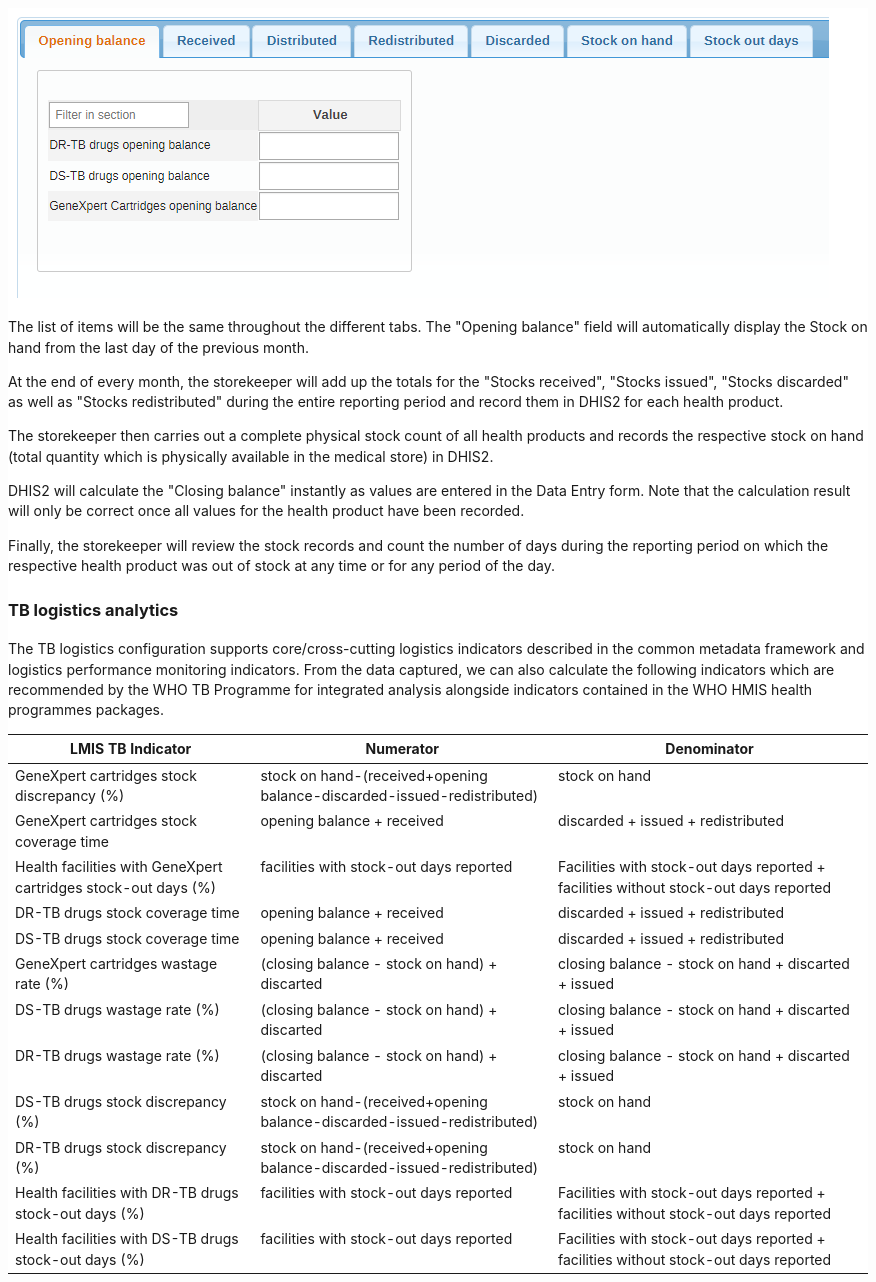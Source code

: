 ![TB Data entry](resources/images/TB_Dataentry_01.png)

The list of items will be the same throughout the different tabs.
The "Opening balance" field will automatically display the Stock on hand from the last day of the previous month.

At the end of every month, the storekeeper will add up the totals for the "Stocks received", "Stocks issued", "Stocks discarded" as well as "Stocks redistributed" during the entire reporting period and record them in DHIS2 for each health product.

The storekeeper then carries out a complete physical stock count of all health products and records the respective stock on hand (total quantity which is physically available in the medical store) in DHIS2.

DHIS2 will calculate the "Closing balance" instantly as values are entered in the Data Entry form. Note that the calculation result will only be correct once all values for the health product have been recorded.

Finally, the storekeeper will review the stock records and count the number of days during the reporting period on which the respective health product was out of stock at any time or for any period of the day.

### TB logistics analytics

The TB logistics configuration supports core/cross-cutting logistics indicators described in the common metadata framework and logistics performance monitoring indicators. From the data captured, we can also calculate the following indicators which are recommended by the WHO TB Programme for integrated analysis alongside indicators contained in the WHO HMIS health programmes packages.

| LMIS TB Indicator                                              | Numerator                                                               | Denominator                                                                          |
|----------------------------------------------------------------|-------------------------------------------------------------------------|--------------------------------------------------------------------------------------|
| GeneXpert cartridges stock discrepancy (%)                     | stock on hand-(received+opening balance-discarded-issued-redistributed) | stock on hand                                                                        |
| GeneXpert cartridges stock coverage time                       | opening balance + received                                              | discarded + issued + redistributed                                                   |
| Health facilities with GeneXpert cartridges stock-out days (%) | facilities with stock-out days reported                                 | Facilities with stock-out days reported + facilities without stock-out days reported |
| DR-TB drugs stock coverage time                                | opening balance + received                                              | discarded + issued + redistributed                                                   |
| DS-TB drugs stock coverage time                                | opening balance + received                                              | discarded + issued + redistributed                                                   |
| GeneXpert cartridges wastage rate (%)                          | (closing balance - stock on hand) + discarted                           | closing balance - stock on hand + discarted + issued                                 |
| DS-TB drugs wastage rate (%)                                   | (closing balance - stock on hand) + discarted                           | closing balance - stock on hand + discarted + issued                                 |
| DR-TB drugs wastage rate (%)                                   | (closing balance - stock on hand) + discarted                           | closing balance - stock on hand + discarted + issued                                 |
| DS-TB drugs stock discrepancy (%)                              | stock on hand-(received+opening balance-discarded-issued-redistributed) | stock on hand                                                                        |
| DR-TB drugs stock discrepancy (%)                              | stock on hand-(received+opening balance-discarded-issued-redistributed) | stock on hand                                                                        |
| Health facilities with DR-TB drugs stock-out days (%)          | facilities with stock-out days reported                                 | Facilities with stock-out days reported + facilities without stock-out days reported |
| Health facilities with DS-TB drugs stock-out days (%)          | facilities with stock-out days reported                                 | Facilities with stock-out days reported + facilities without stock-out days reported |